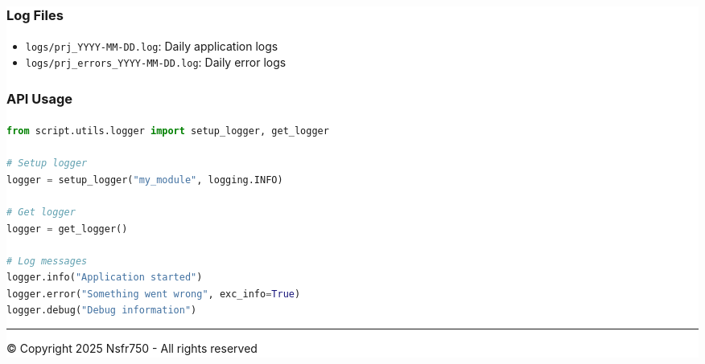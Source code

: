 ### Log Files

- `logs/prj_YYYY-MM-DD.log`: Daily application logs
- `logs/prj_errors_YYYY-MM-DD.log`: Daily error logs

### API Usage

```python
from script.utils.logger import setup_logger, get_logger

# Setup logger
logger = setup_logger("my_module", logging.INFO)

# Get logger
logger = get_logger()

# Log messages
logger.info("Application started")
logger.error("Something went wrong", exc_info=True)
logger.debug("Debug information")
```

---

© Copyright 2025 Nsfr750 - All rights reserved
